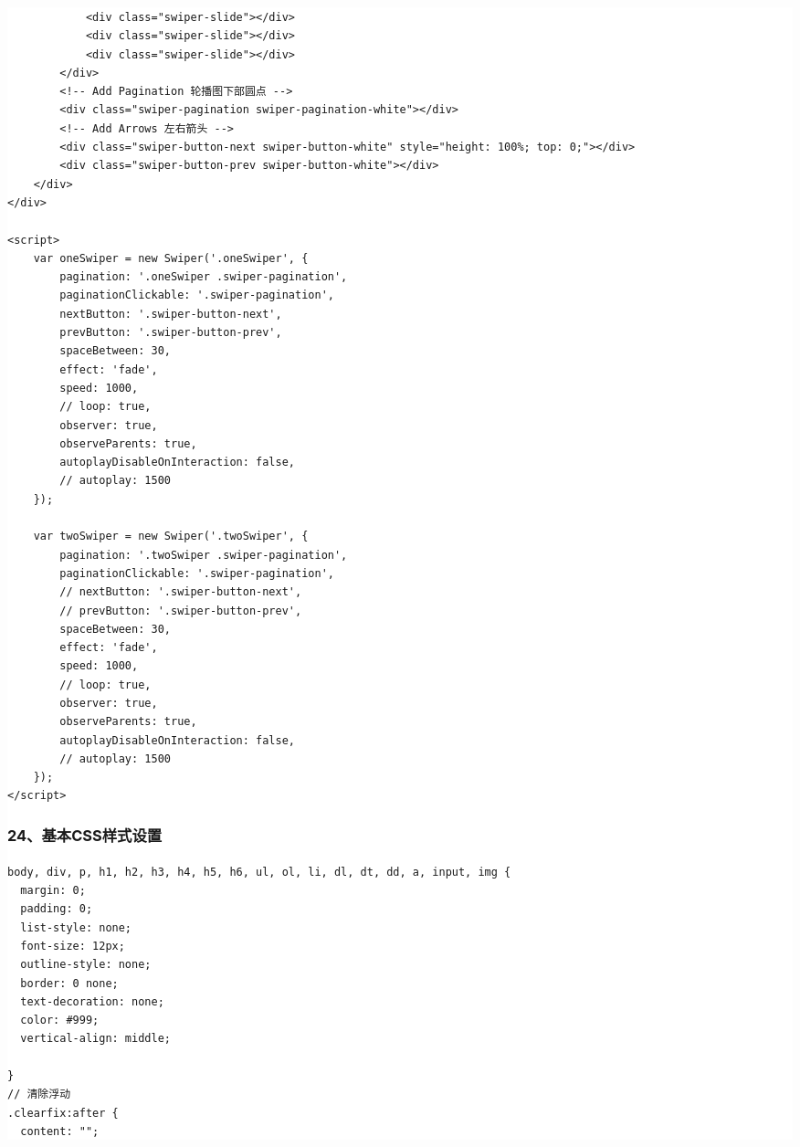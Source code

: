 ```
            <div class="swiper-slide"></div>
            <div class="swiper-slide"></div>
            <div class="swiper-slide"></div>
        </div>
        <!-- Add Pagination 轮播图下部圆点 -->
        <div class="swiper-pagination swiper-pagination-white"></div>
        <!-- Add Arrows 左右箭头 -->
        <div class="swiper-button-next swiper-button-white" style="height: 100%; top: 0;"></div>
        <div class="swiper-button-prev swiper-button-white"></div>
    </div>
</div>

<script>
    var oneSwiper = new Swiper('.oneSwiper', {
        pagination: '.oneSwiper .swiper-pagination',
        paginationClickable: '.swiper-pagination',
        nextButton: '.swiper-button-next',
        prevButton: '.swiper-button-prev',
        spaceBetween: 30,
        effect: 'fade',
        speed: 1000,
        // loop: true,
        observer: true,
        observeParents: true,
        autoplayDisableOnInteraction: false,
        // autoplay: 1500
    });

    var twoSwiper = new Swiper('.twoSwiper', {
        pagination: '.twoSwiper .swiper-pagination',
        paginationClickable: '.swiper-pagination',
        // nextButton: '.swiper-button-next',
        // prevButton: '.swiper-button-prev',
        spaceBetween: 30,
        effect: 'fade',
        speed: 1000,
        // loop: true,
        observer: true,
        observeParents: true,
        autoplayDisableOnInteraction: false,
        // autoplay: 1500
    });
</script>
```


### 24、基本CSS样式设置
```
body, div, p, h1, h2, h3, h4, h5, h6, ul, ol, li, dl, dt, dd, a, input, img {
  margin: 0;
  padding: 0;
  list-style: none;
  font-size: 12px;
  outline-style: none;
  border: 0 none;
  text-decoration: none;
  color: #999;
  vertical-align: middle;

}
// 清除浮动
.clearfix:after {
  content: "";
```